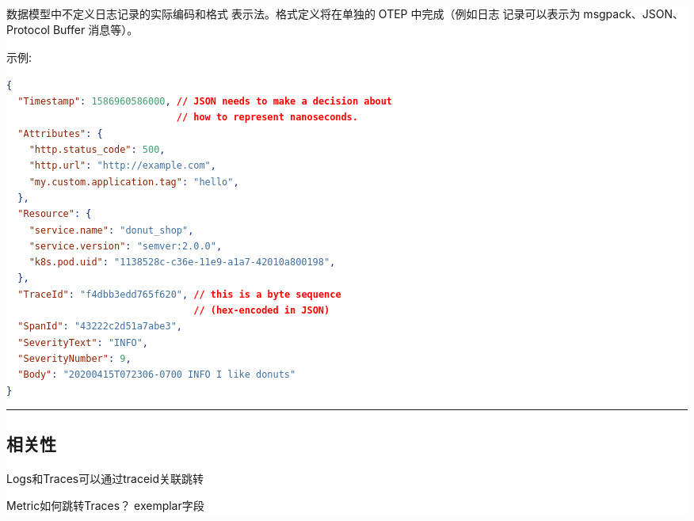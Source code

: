 
数据模型中不定义日志记录的实际编码和格式 表示法。格式定义将在单独的 OTEP 中完成（例如日志 记录可以表示为 msgpack、JSON、Protocol Buffer 消息等）。
 
示例:
```json
{
  "Timestamp": 1586960586000, // JSON needs to make a decision about
                              // how to represent nanoseconds.
  "Attributes": {
    "http.status_code": 500,
    "http.url": "http://example.com",
    "my.custom.application.tag": "hello",
  },
  "Resource": {
    "service.name": "donut_shop",
    "service.version": "semver:2.0.0",
    "k8s.pod.uid": "1138528c-c36e-11e9-a1a7-42010a800198",
  },
  "TraceId": "f4dbb3edd765f620", // this is a byte sequence
                                 // (hex-encoded in JSON)
  "SpanId": "43222c2d51a7abe3",
  "SeverityText": "INFO",
  "SeverityNumber": 9,
  "Body": "20200415T072306-0700 INFO I like donuts"
}
```
***
## 相关性
Logs和Traces可以通过traceid关联跳转  

Metric如何跳转Traces？ exemplar字段






